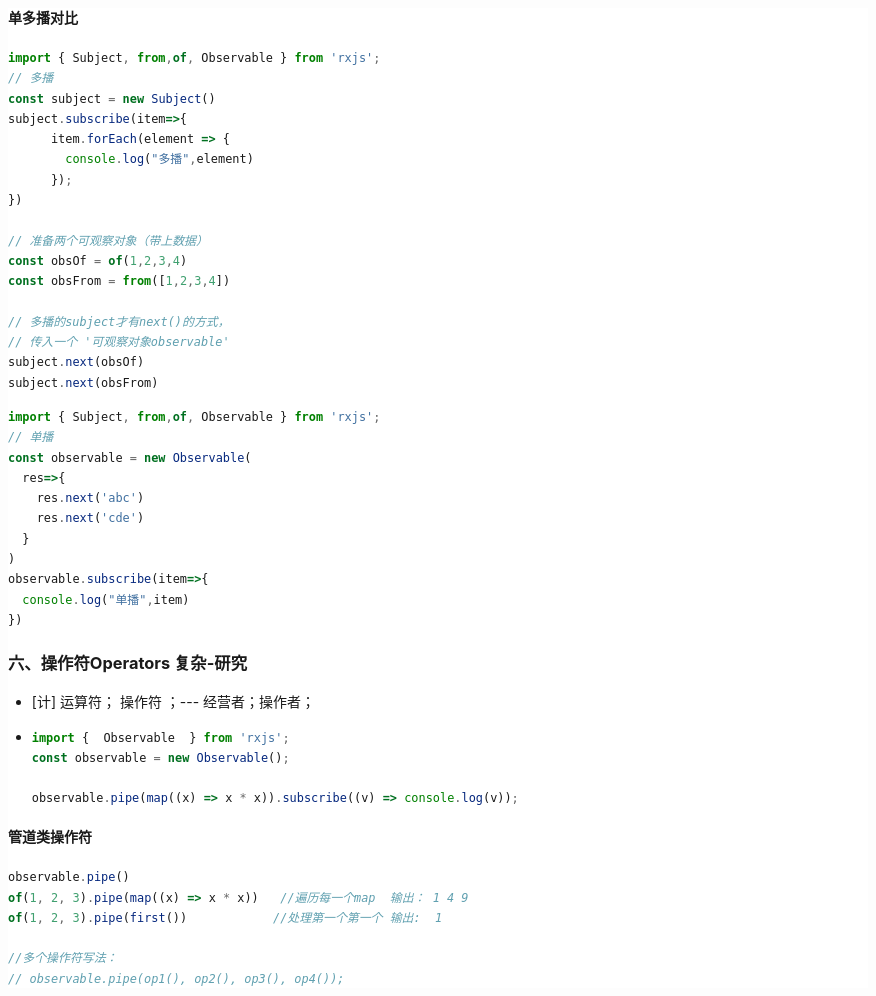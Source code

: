 #### **单多播对比**





```javascript
import { Subject, from,of, Observable } from 'rxjs';
// 多播
const subject = new Subject()
subject.subscribe(item=>{
      item.forEach(element => {
        console.log("多播",element)
      });
})

// 准备两个可观察对象（带上数据）
const obsOf = of(1,2,3,4)
const obsFrom = from([1,2,3,4])
    
// 多播的subject才有next()的方式，
// 传入一个 '可观察对象observable'
subject.next(obsOf)
subject.next(obsFrom)
```



```javascript
import { Subject, from,of, Observable } from 'rxjs';
// 单播
const observable = new Observable(
  res=>{
    res.next('abc')
    res.next('cde')
  }
)
observable.subscribe(item=>{
  console.log("单播",item)
})
```







### 六、操作符Operators 复杂-研究

- [计] 运算符； 操作符 ；--- 经营者；操作者；

- ```javascript
  import {  Observable  } from 'rxjs';
  const observable = new Observable();
  
  observable.pipe(map((x) => x * x)).subscribe((v) => console.log(v));
  ```

<!-- tabs:start -->

#### **管道类操作符**

```javascript
observable.pipe()
of(1, 2, 3).pipe(map((x) => x * x))   //遍历每一个map  输出： 1 4 9
of(1, 2, 3).pipe(first())			 //处理第一个第一个 输出:  1

//多个操作符写法： 
// observable.pipe(op1(), op2(), op3(), op4());
```
